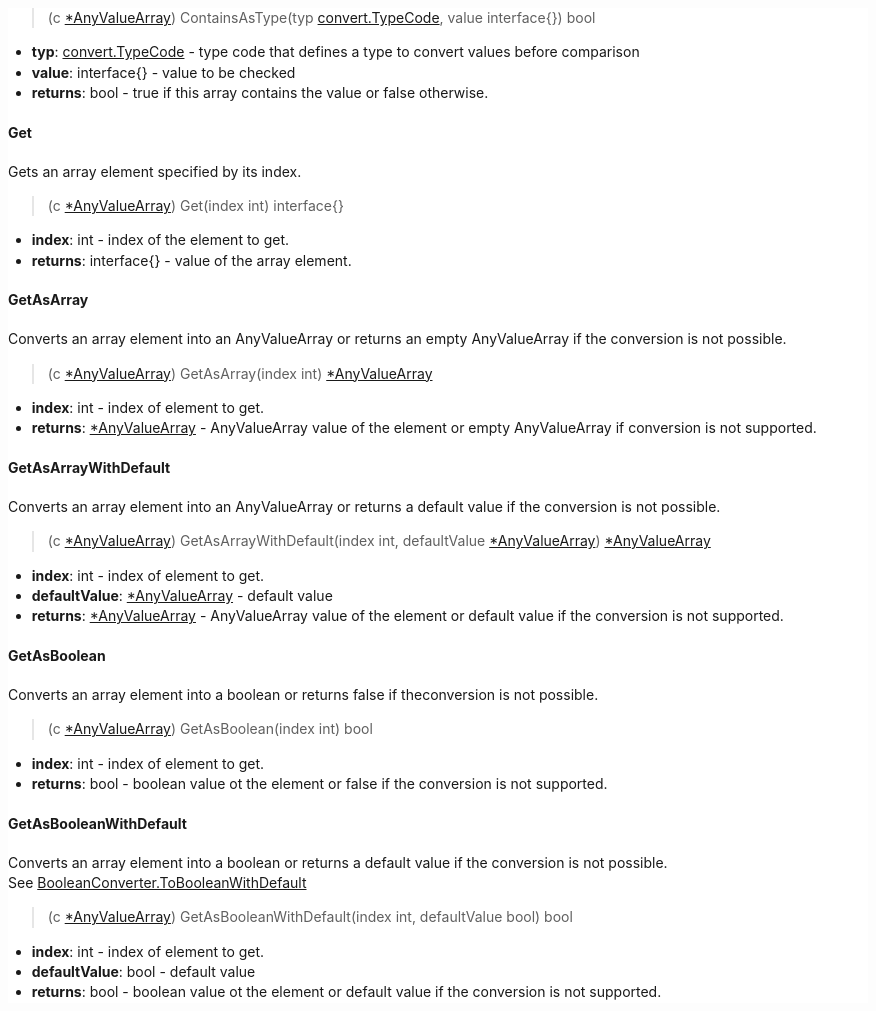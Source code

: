 > (c [*AnyValueArray]()) ContainsAsType(typ [convert.TypeCode](../../convert/type_code), value interface{}) bool

- **typ**: [convert.TypeCode](../../convert/type_code) - type code that defines a type to convert values before comparison
- **value**: interface{} - value to be checked
- **returns**: bool - true if this array contains the value or false otherwise.


#### Get
Gets an array element specified by its index.

> (c [*AnyValueArray]()) Get(index int) interface{}

- **index**: int - index of the element to get.
- **returns**: interface{} - value of the array element.


#### GetAsArray
Converts an array element into an AnyValueArray or returns an empty AnyValueArray if the conversion is not possible.

> (c [*AnyValueArray]()) GetAsArray(index int) [*AnyValueArray]()

- **index**: int - index of element to get.
- **returns**: [*AnyValueArray]() - AnyValueArray value of the element or empty AnyValueArray if conversion is not supported. 


#### GetAsArrayWithDefault
Converts an array element into an AnyValueArray or returns a default value if the conversion is not possible.

> (c [*AnyValueArray]()) GetAsArrayWithDefault(index int, defaultValue [*AnyValueArray]()) [*AnyValueArray]()

- **index**: int - index of element to get.
- **defaultValue**: [*AnyValueArray]() - default value
- **returns**: [*AnyValueArray]() - AnyValueArray value of the element or default value if the conversion is not supported.


#### GetAsBoolean
Converts an array element into a boolean or returns false if theconversion is not possible.

> (c [*AnyValueArray]()) GetAsBoolean(index int) bool

- **index**: int - index of element to get.
- **returns**: bool - boolean value ot the element or false if the conversion is not supported. 


#### GetAsBooleanWithDefault
Converts an array element into a boolean or returns a default value if the conversion is not possible.  
See [BooleanConverter.ToBooleanWithDefault](../../convert/boolean_converter/#tobooleanwithdefault)

> (c [*AnyValueArray]()) GetAsBooleanWithDefault(index int, defaultValue bool) bool

- **index**: int - index of element to get.
- **defaultValue**: bool - default value
- **returns**: bool - boolean value ot the element or default value if the conversion is not supported.

